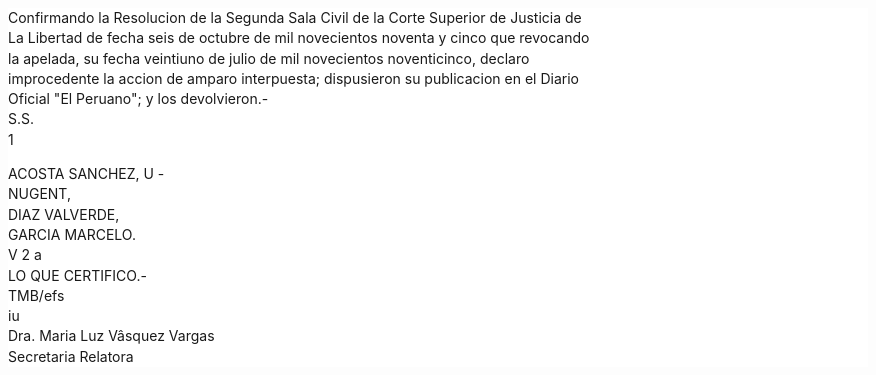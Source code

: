 Confirmando la Resolucion de la Segunda Sala Civil de la Corte Superior de Justicia de  
La Libertad de fecha seis de octubre de mil novecientos noventa y cinco que revocando  
la apelada, su fecha veintiuno de julio de mil novecientos noventicinco, declaro  
improcedente la accion de amparo interpuesta; dispusieron su publicacion en el Diario  
Oficial "El Peruano"; y los devolvieron.-  
S.S.  
1  
  
ACOSTA SANCHEZ, U -  
NUGENT,  
DIAZ VALVERDE,  
GARCIA MARCELO.  
V 2 a  
LO QUE CERTIFICO.-  
TMB/efs  
iu  
Dra. Maria Luz Vâsquez Vargas  
Secretaria Relatora